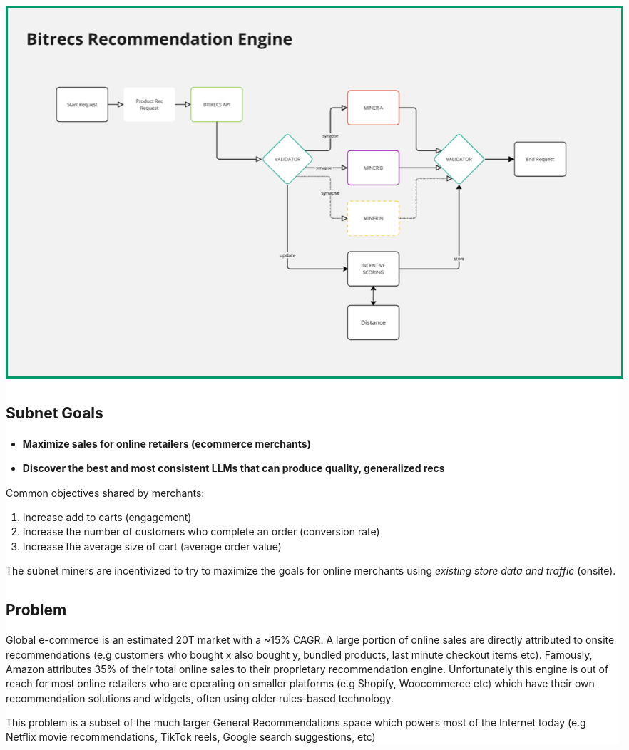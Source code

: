 <img src="docs/bitrecs_08.png" alt="basic query" style="border: solid 3px #059669;"/>


## Subnet Goals
 - **Maximize sales for online retailers (ecommerce merchants)**

 - **Discover the best and most consistent LLMs that can produce quality, generalized recs**

Common objectives shared by merchants:

1) Increase add to carts (engagement)
2) Increase the number of customers who complete an order (conversion rate)
3) Increase the average size of cart (average order value)

The subnet miners are incentivized to try to maximize the goals for online merchants using *existing store data and traffic* (onsite). 

## Problem
Global e-commerce is an estimated 20T market with a ~15% CAGR. A large portion of online sales are directly attributed to onsite recommendations (e.g customers who bought x also bought y, bundled products, last minute checkout items etc). Famously, Amazon attributes 35% of their total online sales</a> to their proprietary recommendation engine.  Unfortunately this engine is out of reach for most online retailers who are operating on smaller platforms (e.g Shopify, Woocommerce etc) which have their own recommendation solutions and widgets, often using older rules-based technology.

This problem is a subset of the much larger General Recommendations space which powers most of the Internet today (e.g Netflix movie recommendations, TikTok reels, Google search suggestions, etc)

